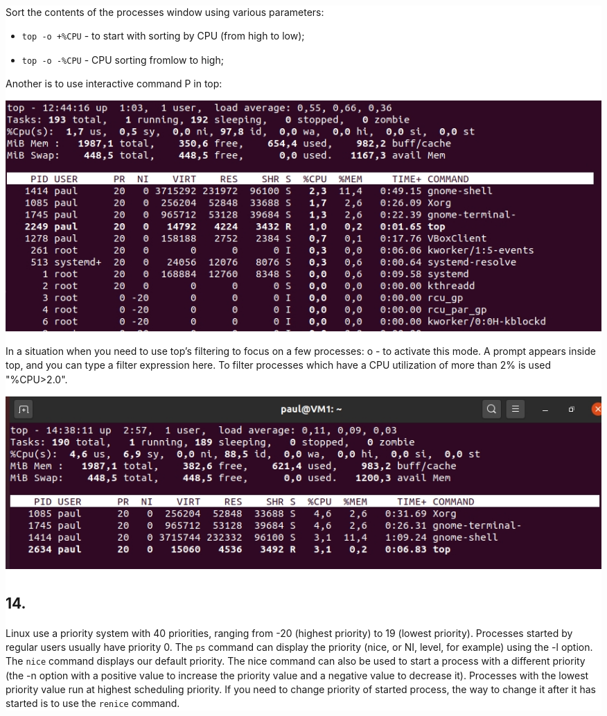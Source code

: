 Sort the contents of the processes window using various parameters:

* `top -o +%CPU` - to start with sorting by CPU (from high to low);

* `top -o -%CPU` - CPU sorting fromlow to high;

Another is to use interactive command P in top:

![Image30](screenshots/30.jpg "30")

In a situation when you need to use top’s filtering to focus on a few processes: o - to activate this mode. A prompt appears inside top, and you can type a filter expression here.
To filter processes which have a CPU utilization of more than 2% is used "%CPU>2.0".

![Image31](screenshots/31.jpg "31")

## 14.

Linux use a priority system with 40 priorities, ranging from -20 (highest priority) to 19 (lowest priority). Processes started by regular users usually have priority 0. The `ps` command can display the priority (nice, or NI, level, for example) using the -l option. The `nice` command displays our default priority. The nice command can also be used to start a process with a different priority (the -n  option with a positive value to increase the priority value and a negative value to decrease it). Processes with the lowest priority value run at highest scheduling priority. If you need to change priority of started process, the way to change it after it has started is to use the `renice` command.
